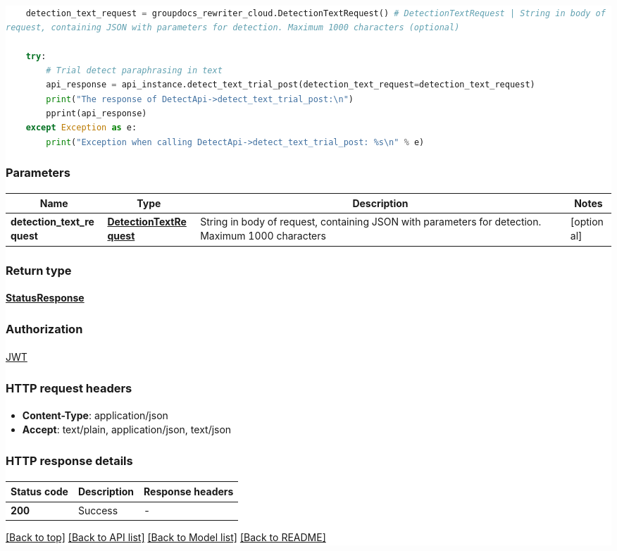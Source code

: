 ```python
    detection_text_request = groupdocs_rewriter_cloud.DetectionTextRequest() # DetectionTextRequest | String in body of request, containing JSON with parameters for detection. Maximum 1000 characters (optional)

    try:
        # Trial detect paraphrasing in text
        api_response = api_instance.detect_text_trial_post(detection_text_request=detection_text_request)
        print("The response of DetectApi->detect_text_trial_post:\n")
        pprint(api_response)
    except Exception as e:
        print("Exception when calling DetectApi->detect_text_trial_post: %s\n" % e)
```



### Parameters


Name | Type | Description  | Notes
------------- | ------------- | ------------- | -------------
 **detection_text_request** | [**DetectionTextRequest**](DetectionTextRequest.md)| String in body of request, containing JSON with parameters for detection. Maximum 1000 characters | [optional] 

### Return type

[**StatusResponse**](StatusResponse.md)

### Authorization

[JWT](../README.md#JWT)

### HTTP request headers

 - **Content-Type**: application/json
 - **Accept**: text/plain, application/json, text/json

### HTTP response details

| Status code | Description | Response headers |
|-------------|-------------|------------------|
**200** | Success |  -  |

[[Back to top]](#) [[Back to API list]](../README.md#documentation-for-api-endpoints) [[Back to Model list]](../README.md#documentation-for-models) [[Back to README]](../README.md)

